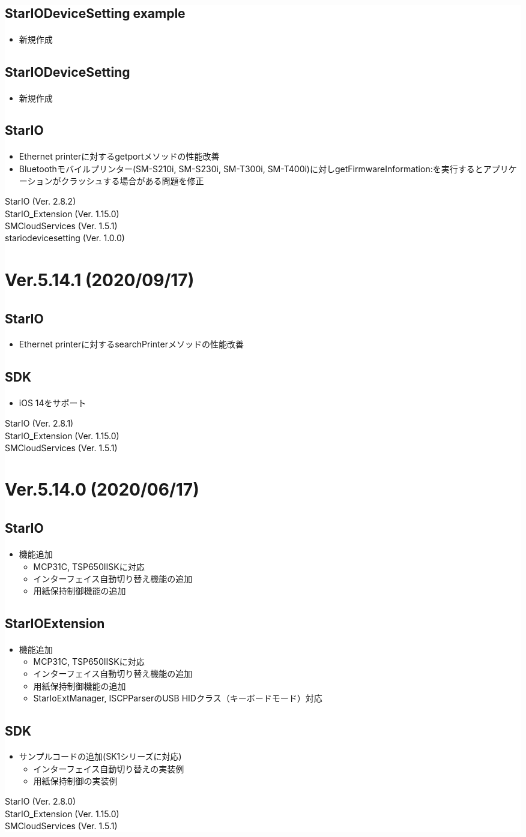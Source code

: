 ## StarIODeviceSetting example
- 新規作成

## StarIODeviceSetting
- 新規作成

## StarIO
- Ethernet printerに対するgetportメソッドの性能改善
- Bluetoothモバイルプリンター(SM-S210i, SM-S230i, SM-T300i, SM-T400i)に対しgetFirmwareInformation:を実行するとアプリケーションがクラッシュする場合がある問題を修正

StarIO (Ver. 2.8.2)<br>
StarIO_Extension (Ver. 1.15.0)<br>
SMCloudServices (Ver. 1.5.1)<br>
stariodevicesetting (Ver. 1.0.0)


# Ver.5.14.1 (2020/09/17)

## StarIO
- Ethernet printerに対するsearchPrinterメソッドの性能改善

## SDK
- iOS 14をサポート

StarIO (Ver. 2.8.1)<br>
StarIO_Extension (Ver. 1.15.0)<br>
SMCloudServices (Ver. 1.5.1)


# Ver.5.14.0 (2020/06/17)

## StarIO
- 機能追加
    * MCP31C, TSP650IISKに対応
    * インターフェイス自動切り替え機能の追加
    * 用紙保持制御機能の追加

## StarIOExtension
- 機能追加
    * MCP31C, TSP650IISKに対応
    * インターフェイス自動切り替え機能の追加
    * 用紙保持制御機能の追加
    * StarIoExtManager, ISCPParserのUSB HIDクラス（キーボードモード）対応

## SDK
- サンプルコードの追加(SK1シリーズに対応)
    * インターフェイス自動切り替えの実装例
    * 用紙保持制御の実装例


StarIO (Ver. 2.8.0)<br>
StarIO_Extension (Ver. 1.15.0)<br>
SMCloudServices (Ver. 1.5.1)